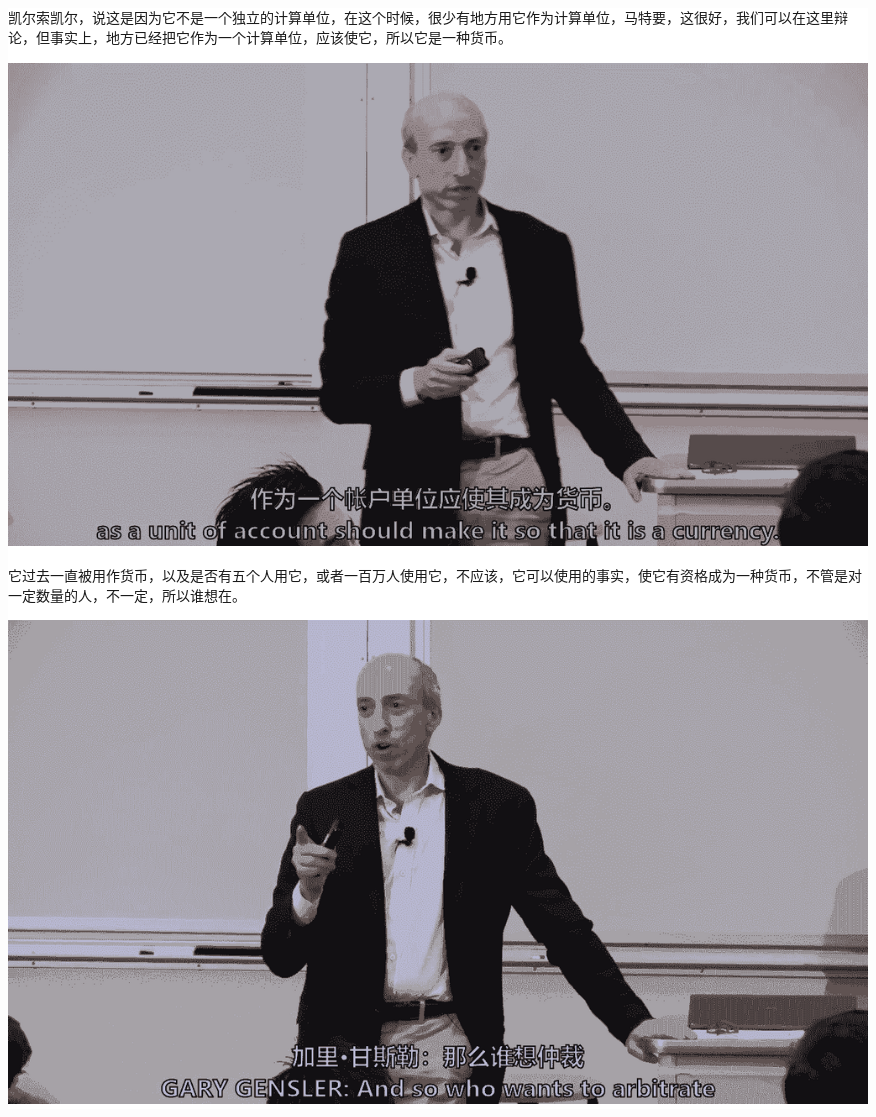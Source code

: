 凯尔索凯尔，说这是因为它不是一个独立的计算单位，在这个时候，很少有地方用它作为计算单位，马特要，这很好，我们可以在这里辩论，但事实上，地方已经把它作为一个计算单位，应该使它，所以它是一种货币。



![](img/09d51cc3621413ca27314dc5a2de624c_178.png)

它过去一直被用作货币，以及是否有五个人用它，或者一百万人使用它，不应该，它可以使用的事实，使它有资格成为一种货币，不管是对一定数量的人，不一定，所以谁想在。



![](img/09d51cc3621413ca27314dc5a2de624c_180.png)
